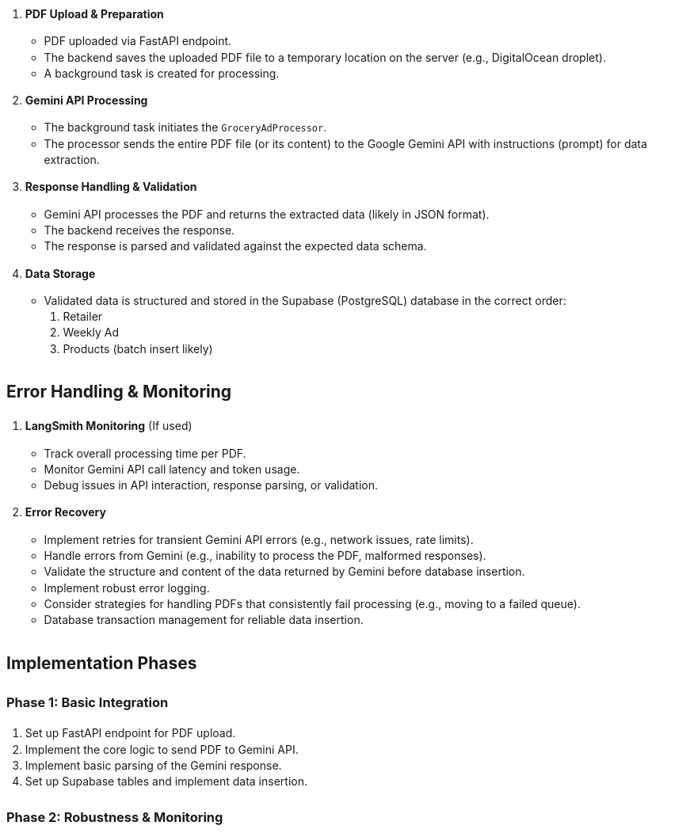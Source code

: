 1.  **PDF Upload & Preparation**

    - PDF uploaded via FastAPI endpoint.
    - The backend saves the uploaded PDF file to a temporary location on the server (e.g., DigitalOcean droplet).
    - A background task is created for processing.

2.  **Gemini API Processing**

    - The background task initiates the `GroceryAdProcessor`.
    - The processor sends the entire PDF file (or its content) to the Google Gemini API with instructions (prompt) for data extraction.

3.  **Response Handling & Validation**

    - Gemini API processes the PDF and returns the extracted data (likely in JSON format).
    - The backend receives the response.
    - The response is parsed and validated against the expected data schema.

4.  **Data Storage**
    - Validated data is structured and stored in the Supabase (PostgreSQL) database in the correct order:
      1.  Retailer
      2.  Weekly Ad
      3.  Products (batch insert likely)

## Error Handling & Monitoring

1.  **LangSmith Monitoring** (If used)

    - Track overall processing time per PDF.
    - Monitor Gemini API call latency and token usage.
    - Debug issues in API interaction, response parsing, or validation.

2.  **Error Recovery**
    - Implement retries for transient Gemini API errors (e.g., network issues, rate limits).
    - Handle errors from Gemini (e.g., inability to process the PDF, malformed responses).
    - Validate the structure and content of the data returned by Gemini before database insertion.
    - Implement robust error logging.
    - Consider strategies for handling PDFs that consistently fail processing (e.g., moving to a failed queue).
    - Database transaction management for reliable data insertion.

## Implementation Phases

### Phase 1: Basic Integration

1. Set up FastAPI endpoint for PDF upload.
2. Implement the core logic to send PDF to Gemini API.
3. Implement basic parsing of the Gemini response.
4. Set up Supabase tables and implement data insertion.

### Phase 2: Robustness & Monitoring
